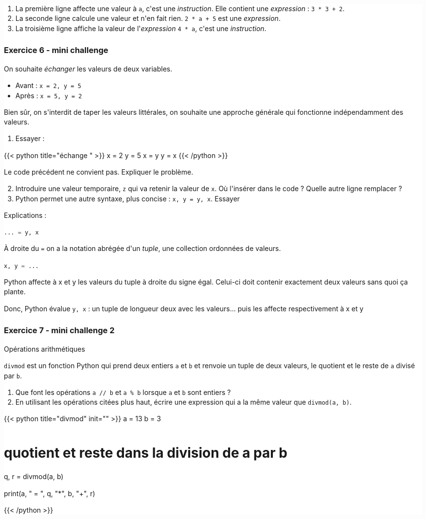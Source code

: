 1. La première ligne affecte une valeur à `a`, c'est une _instruction_. Elle contient une _expression_ : `3 * 3 + 2`.
2. La seconde ligne calcule une valeur et n'en fait rien. `2 * a + 5` est une _expression_.
3. La troisième ligne affiche la valeur de l'_expression_ `4 * a`, c'est une _instruction_.

### Exercice 6 - mini challenge

On souhaite _échanger_ les valeurs de deux variables.

- Avant : `x = 2, y = 5`
- Après : `x = 5, y = 2`

Bien sûr, on s'interdit de taper les valeurs littérales, on souhaite une approche générale qui fonctionne indépendamment des valeurs.

1. Essayer :

{{< python title="échange " >}}
x = 2
y = 5
x = y
y = x
{{< /python >}}

Le code précédent ne convient pas. Expliquer le problème.

2. Introduire une valeur temporaire, `z` qui va retenir la valeur de `x`. Où l'insérer dans le code ? Quelle autre ligne remplacer ?
3. Python permet une autre syntaxe, plus concise : `x, y = y, x`. Essayer 

Explications :

```python 
... = y, x
```

À droite du `=` on a la notation abrégée d'un _tuple_, une collection ordonnées de valeurs.

```python 
x, y = ...
```

Python affecte à x et y les valeurs du tuple à droite du signe égal. Celui-ci doit contenir exactement deux valeurs sans quoi ça plante.

Donc, Python évalue `y, x` : un tuple de longueur deux avec les valeurs... puis les affecte respectivement à x et y


### Exercice 7 - mini challenge 2 

Opérations arithmétiques

`divmod` est un fonction Python qui prend deux entiers `a` et `b` et renvoie un tuple de deux valeurs, le quotient et le reste de `a` divisé par `b`.

1. Que font les opérations `a // b` et `a % b` lorsque `a` et `b` sont entiers ?
2. En utilisant les opérations citées plus haut, écrire une expression qui a la même valeur que `divmod(a, b)`.

{{< python title="divmod" init="" >}}
a = 13
b = 3

# quotient et reste dans la division de a par b
q, r = divmod(a, b)

print(a, " = ", q, "*", b, "+", r)

{{< /python >}}
